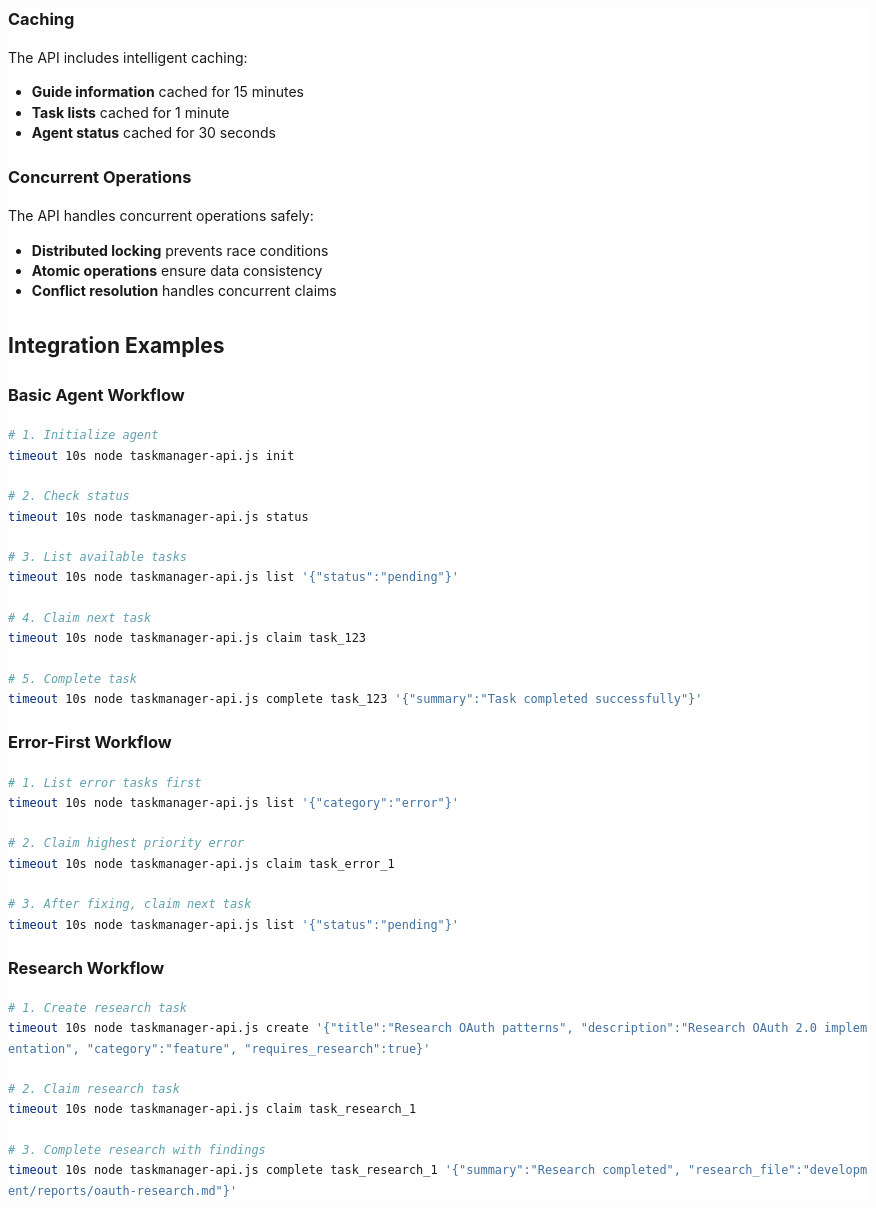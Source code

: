 ### Caching

The API includes intelligent caching:
- **Guide information** cached for 15 minutes
- **Task lists** cached for 1 minute  
- **Agent status** cached for 30 seconds

### Concurrent Operations

The API handles concurrent operations safely:
- **Distributed locking** prevents race conditions
- **Atomic operations** ensure data consistency
- **Conflict resolution** handles concurrent claims

## Integration Examples

### Basic Agent Workflow
```bash
# 1. Initialize agent
timeout 10s node taskmanager-api.js init

# 2. Check status  
timeout 10s node taskmanager-api.js status

# 3. List available tasks
timeout 10s node taskmanager-api.js list '{"status":"pending"}'

# 4. Claim next task
timeout 10s node taskmanager-api.js claim task_123

# 5. Complete task
timeout 10s node taskmanager-api.js complete task_123 '{"summary":"Task completed successfully"}'
```

### Error-First Workflow
```bash
# 1. List error tasks first
timeout 10s node taskmanager-api.js list '{"category":"error"}'

# 2. Claim highest priority error
timeout 10s node taskmanager-api.js claim task_error_1

# 3. After fixing, claim next task
timeout 10s node taskmanager-api.js list '{"status":"pending"}' 
```

### Research Workflow
```bash
# 1. Create research task
timeout 10s node taskmanager-api.js create '{"title":"Research OAuth patterns", "description":"Research OAuth 2.0 implementation", "category":"feature", "requires_research":true}'

# 2. Claim research task
timeout 10s node taskmanager-api.js claim task_research_1

# 3. Complete research with findings
timeout 10s node taskmanager-api.js complete task_research_1 '{"summary":"Research completed", "research_file":"development/reports/oauth-research.md"}'
```
